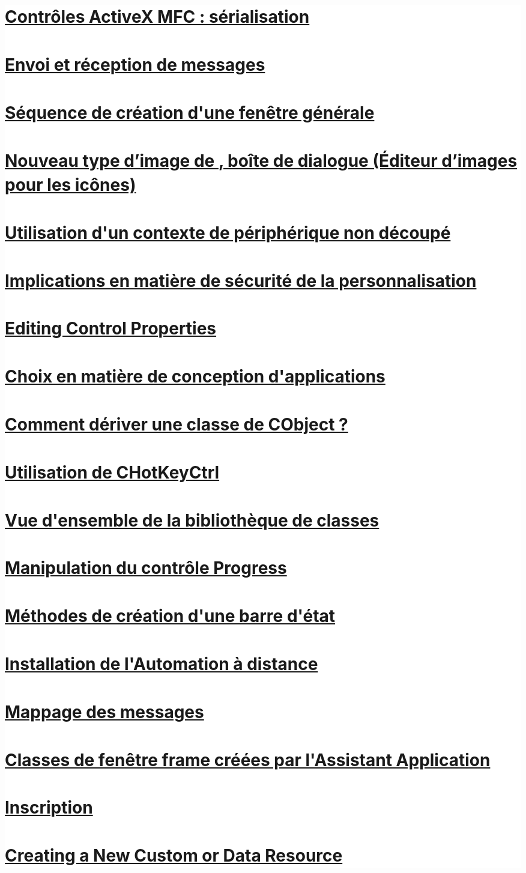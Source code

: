 # [Contrôles ActiveX MFC : sérialisation](mfc-activex-controls-serializing.md)
# [Envoi et réception de messages](message-sending-and-receiving.md)
# [Séquence de création d'une fenêtre générale](general-window-creation-sequence.md)
# [Nouveau type d’image de <appareil>, boîte de dialogue (Éditeur d’images pour les icônes)](new-device-image-type-dialog-box-image-editor-for-icons.md)
# [Utilisation d'un contexte de périphérique non découpé](using-an-unclipped-device-context.md)
# [Implications en matière de sécurité de la personnalisation](security-implications-of-customization.md)
# [Editing Control Properties](editing-control-properties.md)
# [Choix en matière de conception d'applications](application-design-choices.md)
# [Comment dériver une classe de CObject ?](what-does-it-cost-me-to-derive-a-class-from-cobject-q.md)
# [Utilisation de CHotKeyCtrl](using-chotkeyctrl.md)
# [Vue d'ensemble de la bibliothèque de classes](class-library-overview.md)
# [Manipulation du contrôle Progress](manipulating-the-progress-control.md)
# [Méthodes de création d'une barre d'état](methods-of-creating-a-status-bar.md)
# [Installation de l'Automation à distance](remote-automation-installation.md)
# [Mappage des messages](mapping-messages.md)
# [Classes de fenêtre frame créées par l'Assistant Application](frame-window-classes-created-by-the-application-wizard.md)
# [Inscription](registration.md)
# [Creating a New Custom or Data Resource](creating-a-new-custom-or-data-resource.md)
